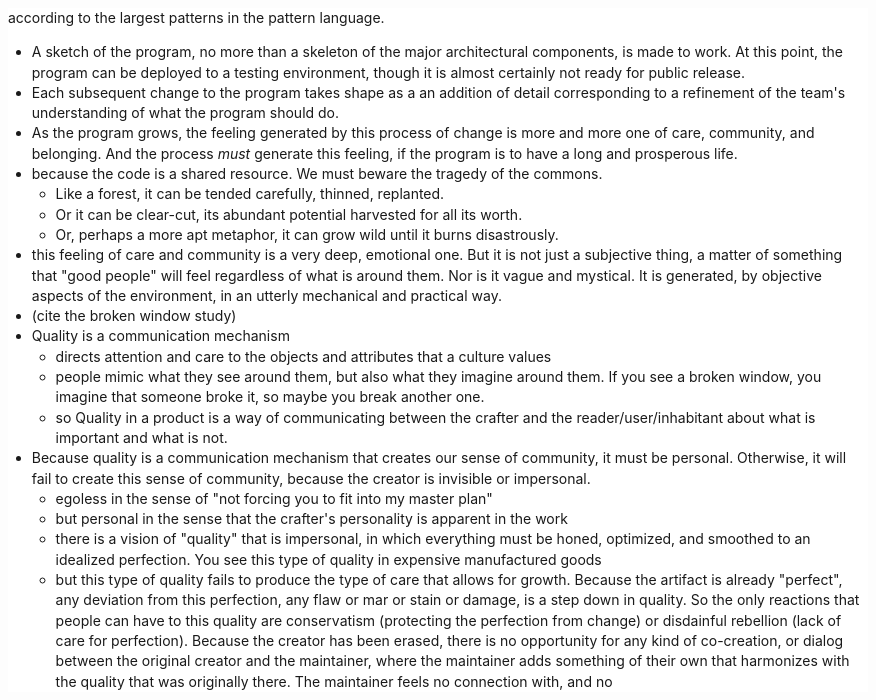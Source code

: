   according to the largest patterns in the pattern language.
- A sketch of the program, no more than a skeleton of the
  major architectural components, is made to work. At this
  point, the program can be deployed to a testing
  environment, though it is almost certainly not ready for
  public release.
- Each subsequent change to the program takes shape as a
  an addition of detail corresponding to a refinement of the
  team's understanding of what the program should do.
- As the program grows, the feeling generated by this
  process of change is more and more one of care, community,
  and belonging. And the process *must* generate this
  feeling, if the program is to have a long and prosperous
  life.
- because the code is a shared resource. We must beware the
  tragedy of the commons.
  - Like a forest, it can be tended carefully, thinned,
    replanted.
  - Or it can be clear-cut, its abundant potential harvested
    for all its worth.
  - Or, perhaps a more apt metaphor, it can grow wild until
    it burns disastrously.
- this feeling of care and community is a very deep,
  emotional one. But it is not just a subjective thing, a
  matter of something that "good people" will feel
  regardless of what is around them. Nor is it vague
  and mystical. It is generated, by objective aspects of the
  environment, in an utterly mechanical and practical way.
- (cite the broken window study)
- Quality is a communication mechanism
  - directs attention and care to the objects and attributes
    that a culture values
  - people mimic what they see around them, but also what
    they imagine around them. If you see a broken window,
    you imagine that someone broke it, so maybe you break
    another one.
  - so Quality in a product is a way of communicating
    between the crafter and the reader/user/inhabitant about
    what is important and what is not.
- Because quality is a communication mechanism that creates
  our sense of community, it must be personal. Otherwise, it
  will fail to create this sense of community, because the
  creator is invisible or impersonal.
  - egoless in the sense of "not forcing you to fit into my
    master plan"
  - but personal in the sense that the crafter's personality
    is apparent in the work
  - there is a vision of "quality" that is impersonal, in
    which everything must be honed, optimized, and smoothed
    to an idealized perfection. You see this type of quality
    in expensive manufactured goods
  - but this type of quality fails to produce the type of
    care that allows for growth. Because the artifact is
    already "perfect", any deviation from this perfection,
    any flaw or mar or stain or damage, is a step down in
    quality. So the only reactions that people can have to
    this quality are conservatism (protecting the perfection
    from change) or disdainful rebellion (lack of care for
    perfection). Because the creator has been erased, there
    is no opportunity for any kind of co-creation, or dialog
    between the original creator and the maintainer, where
    the maintainer adds something of their own that
    harmonizes with the quality that was originally there.
    The maintainer feels no connection with, and no